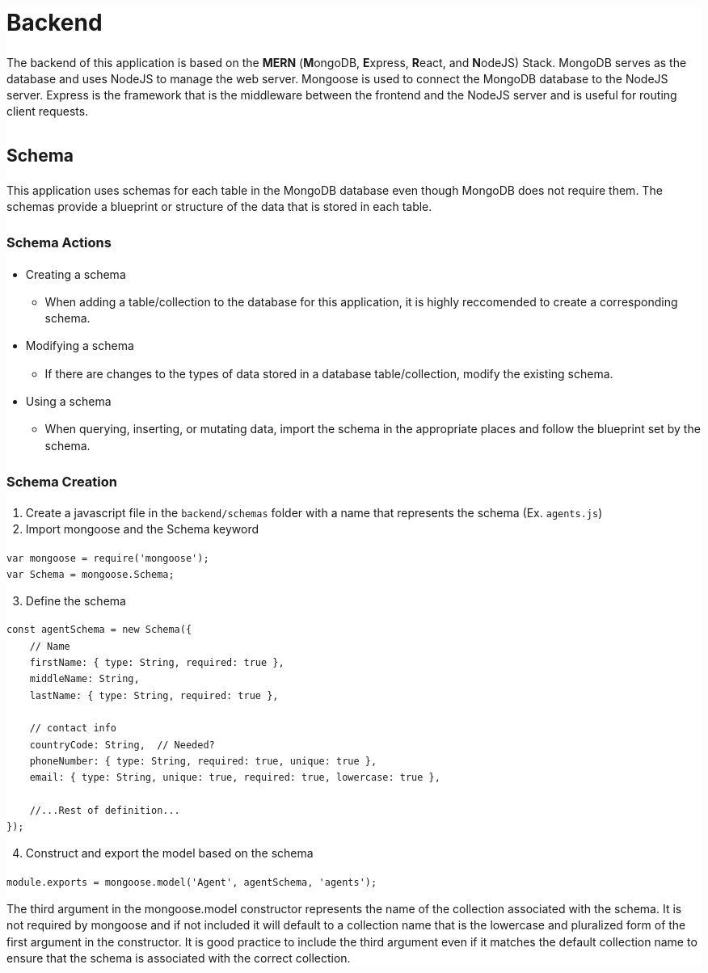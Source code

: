 # Backend
The backend of this application is based on the **MERN** (**M**ongoDB, **E**xpress, **R**eact, and **N**odeJS) Stack. MongoDB serves as the database and uses NodeJS to manage the web server. Mongoose is used to connect the MongoDB database to the NodeJS server. Express is the framework that is the middleware between the frontend and the NodeJS server and is useful for routing client requests.

## Schema
This application uses schemas for each table in the MongoDB database even though MongoDB does not require them. The schemas provide a blueprint or structure of the data that is stored in each table.

### Schema Actions
- Creating a schema
  - When adding a table/collection to the database for this application, it is highly reccomended to create a corresponding schema.
  
- Modifying a schema
  - If there are changes to the types of data stored in a database table/collection, modify the existing schema.

- Using a schema
  - When querying, inserting, or mutating data, import the schema in the appropriate places and follow the blueprint set by the schema.

### Schema Creation
1. Create a javascript file in the ```backend/schemas``` folder with a name that represents the schema (Ex. ```agents.js```)
2. Import mongoose and the Schema keyword 
```
var mongoose = require('mongoose');
var Schema = mongoose.Schema;
```
3. Define the schema 
```
const agentSchema = new Schema({
    // Name
    firstName: { type: String, required: true },
    middleName: String,
    lastName: { type: String, required: true },
    
    // contact info
    countryCode: String,  // Needed?
    phoneNumber: { type: String, required: true, unique: true },
    email: { type: String, unique: true, required: true, lowercase: true },
    
    //...Rest of definition...
});
```

4. Construct and export the model based on the schema
```
module.exports = mongoose.model('Agent', agentSchema, 'agents');
```
The third argument in the mongoose.model constructor represents the name of the collection associated with the schema. It is not required by mongoose and if not included it will default to a collection name that is the lowercase and pluralized form of the first argument in the constructor. It is good practice to include the third argument even if it matches the default collection name to ensure that the schema is associated with the correct collection.
